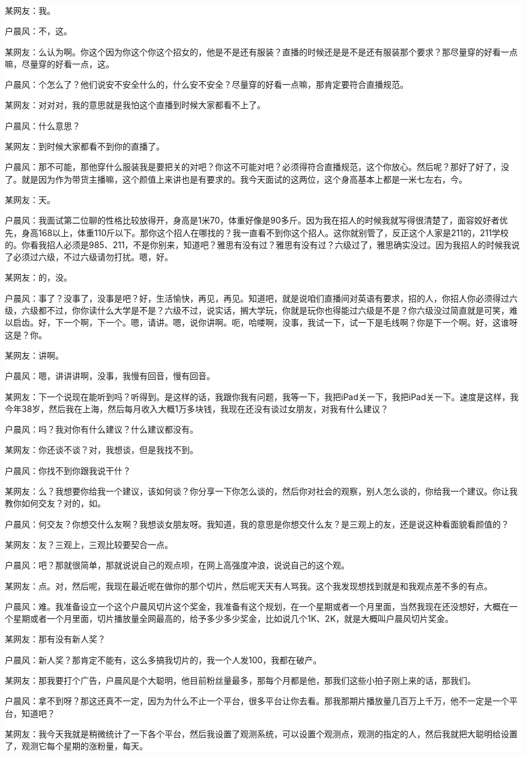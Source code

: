 某网友：我。

户晨风：不，这。

某网友：么认为啊。你这个因为你这个你这个招女的，他是不是还有服装？直播的时候还是是不是还有服装那个要求？那尽量穿的好看一点嘛，尽量穿的好看一点，这。

户晨风：个怎么了？他们说安不安全什么的，什么安不安全？尽量穿的好看一点嘛，那肯定要符合直播规范。

某网友：对对对，我的意思就是我怕这个直播到时候大家都看不上了。

户晨风：什么意思？

某网友：到时候大家都看不到你的直播了。

户晨风：那不可能，那他穿什么服装我是要把关的对吧？你这不可能对吧？必须得符合直播规范，这个你放心。然后呢？那好了好了，没了。就是因为作为带货主播嘛，这个颜值上来讲也是有要求的。我今天面试的这两位，这个身高基本上都是一米七左右，今。

某网友：天。

户晨风：我面试第二位聊的性格比较放得开，身高是1米70，体重好像是90多斤。因为我在招人的时候我就写得很清楚了，面容姣好者优先，身高168以上，体重110斤以下。那你这个招人在哪找的？我一直看不到你这个招人。这你就别管了，反正这个人家是211的，211学校的。你看我招人必须是985、211，不是你别来，知道吧？雅思有没有过？雅思有没有过？六级过了，雅思确实没过。因为我招人的时候我说了必须过六级，不过六级请勿打扰。嗯，好。

某网友：的，没。

户晨风：事了？没事了，没事是吧？好，生活愉快，再见，再见。知道吧，就是说咱们直播间对英语有要求，招的人，你招人你必须得过六级，六级都不过，你你读什么大学是不是？六级不过，说实话，搁大学玩，你就是玩你也得能过六级是不是？你六级没过简直就是可笑，难以启齿。好，下一个啊，下一个。嗯，请讲。嗯，说你讲啊。呃，哈喽啊，没事，我试一下，试一下是毛线啊？你是下一个啊。好，这谁呀这是？你。

某网友：讲啊。

户晨风：嗯，讲讲讲啊，没事，我慢有回音，慢有回音。

某网友：下一个说现在能听到吗？听得到。是这样的话，我跟你我有问题，我等一下，我把iPad关一下，我把iPad关一下。速度是这样，我今年38岁，然后我在上海，然后每月收入大概1万多块钱，我现在还没有谈过女朋友，对我有什么建议？

户晨风：吗？我对你有什么建议？什么建议都没有。

某网友：你还谈不谈？对，我想谈，但是我找不到。

户晨风：你找不到你跟我说干什？

某网友：么？我想要你给我一个建议，该如何谈？你分享一下你怎么谈的，然后你对社会的观察，别人怎么谈的，你给我一个建议。你让我教你如何交友？对的，如。

户晨风：何交友？你想交什么友啊？我想谈女朋友呀。我知道，我的意思是你想交什么友？是三观上的友，还是说这种看面貌看颜值的？

某网友：友？三观上，三观比较要契合一点。

户晨风：吧？那就很简单，那就说说自己的观点呗，在网上高强度冲浪，说说自己的这个观。

某网友：点。对，然后呢，我现在最近呢在做你的那个切片，然后呢天天有人骂我。这个我发现想找到就是和我观点差不多的有点。

户晨风：难。我准备设立一个这个户晨风切片这个奖金，我准备有这个规划，在一个星期或者一个月里面，当然我现在还没想好，大概在一个星期或者一个月里面，切片播放量全网最高的，给予多少多少奖金，比如说几个1K、2K，就是大概叫户晨风切片奖金。

某网友：那有没有新人奖？

户晨风：新人奖？那肯定不能有，这么多搞我切片的，我一个人发100，我都在破产。

某网友：那我要打个广告，户晨风是个大聪明，他目前粉丝量最多，那每个月都是他，那我们这些小拍子刚上来的话，那我们。

户晨风：拿不到呀？那这还真不一定，因为为什么不止一个平台，很多平台让你去看。那我那期片播放量几百万上千万，他不一定是一个平台，知道吧？

某网友：我今天我就是稍微统计了一下各个平台，然后我设置了观测系统，可以设置个观测点，观测的指定的人，然后我就把大聪明给设置了，观测它每个星期的涨粉量，每天。
